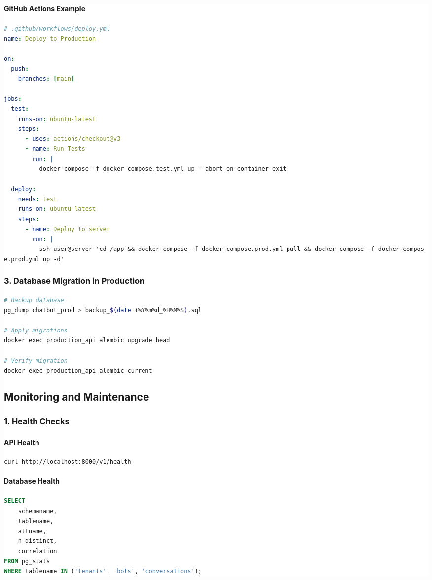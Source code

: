 #### GitHub Actions Example
```yaml
# .github/workflows/deploy.yml
name: Deploy to Production

on:
  push:
    branches: [main]

jobs:
  test:
    runs-on: ubuntu-latest
    steps:
      - uses: actions/checkout@v3
      - name: Run Tests
        run: |
          docker-compose -f docker-compose.test.yml up --abort-on-container-exit
  
  deploy:
    needs: test
    runs-on: ubuntu-latest
    steps:
      - name: Deploy to server
        run: |
          ssh user@server 'cd /app && docker-compose -f docker-compose.prod.yml pull && docker-compose -f docker-compose.prod.yml up -d'
```

### 3. Database Migration in Production

```bash
# Backup database
pg_dump chatbot_prod > backup_$(date +%Y%m%d_%H%M%S).sql

# Apply migrations
docker exec production_api alembic upgrade head

# Verify migration
docker exec production_api alembic current
```

## Monitoring and Maintenance

### 1. Health Checks

#### API Health
```bash
curl http://localhost:8000/v1/health
```

#### Database Health
```sql
SELECT 
    schemaname,
    tablename,
    attname,
    n_distinct,
    correlation
FROM pg_stats
WHERE tablename IN ('tenants', 'bots', 'conversations');
```
